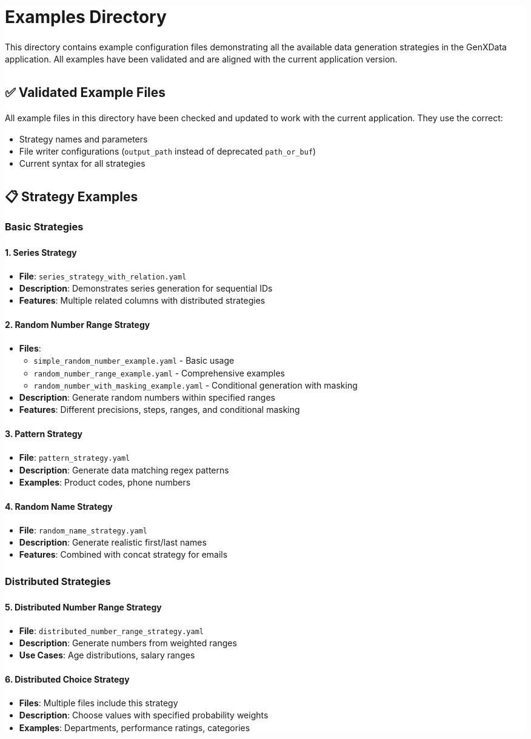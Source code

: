 # Examples Directory

This directory contains example configuration files demonstrating all the available data generation strategies in the GenXData application. All examples have been validated and are aligned with the current application version.

## ✅ Validated Example Files

All example files in this directory have been checked and updated to work with the current application. They use the correct:
- Strategy names and parameters
- File writer configurations (`output_path` instead of deprecated `path_or_buf`)
- Current syntax for all strategies

## 📋 Strategy Examples

### Basic Strategies

#### **1. Series Strategy**
- **File**: `series_strategy_with_relation.yaml`
- **Description**: Demonstrates series generation for sequential IDs
- **Features**: Multiple related columns with distributed strategies

#### **2. Random Number Range Strategy**
- **Files**: 
  - `simple_random_number_example.yaml` - Basic usage
  - `random_number_range_example.yaml` - Comprehensive examples
  - `random_number_with_masking_example.yaml` - Conditional generation with masking
- **Description**: Generate random numbers within specified ranges
- **Features**: Different precisions, steps, ranges, and conditional masking

#### **3. Pattern Strategy**
- **File**: `pattern_strategy.yaml`
- **Description**: Generate data matching regex patterns
- **Examples**: Product codes, phone numbers

#### **4. Random Name Strategy** 
- **File**: `random_name_strategy.yaml`
- **Description**: Generate realistic first/last names
- **Features**: Combined with concat strategy for emails

### Distributed Strategies

#### **5. Distributed Number Range Strategy**
- **File**: `distributed_number_range_strategy.yaml`
- **Description**: Generate numbers from weighted ranges
- **Use Cases**: Age distributions, salary ranges

#### **6. Distributed Choice Strategy**
- **Files**: Multiple files include this strategy
- **Description**: Choose values with specified probability weights
- **Examples**: Departments, performance ratings, categories

